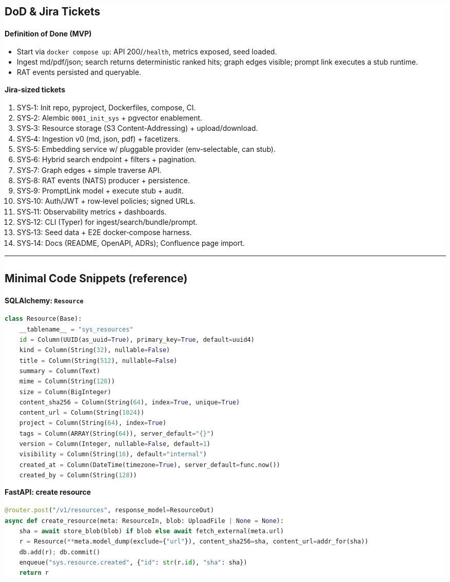 
## DoD & Jira Tickets
**Definition of Done (MVP)**
- Start via `docker compose up`: API 200/`/health`, metrics exposed, seed loaded.
- Ingest md/pdf/json; search returns deterministic ranked hits; graph edges visible; prompt link executes a stub runtime.
- RAT events persisted and queryable.

**Jira‑sized tickets**
1. SYS‑1: Init repo, pyproject, Dockerfiles, compose, CI.
2. SYS‑2: Alembic `0001_init_sys` + pgvector enablement.
3. SYS‑3: Resource storage (S3 Content‑Addressing) + upload/download.
4. SYS‑4: Ingestion v0 (md, json, pdf) + facetizers.
5. SYS‑5: Embedding service w/ pluggable provider (env‑selectable, can stub).
6. SYS‑6: Hybrid search endpoint + filters + pagination.
7. SYS‑7: Graph edges + simple traverse API.
8. SYS‑8: RAT events (NATS) producer + persistence.
9. SYS‑9: PromptLink model + execute stub + audit.
10. SYS‑10: Auth/JWT + row‑level policies; signed URLs.
11. SYS‑11: Observability metrics + dashboards.
12. SYS‑12: CLI (Typer) for ingest/search/bundle/prompt.
13. SYS‑13: Seed data + E2E docker‑compose harness.
14. SYS‑14: Docs (README, OpenAPI, ADRs); Confluence page import.

---

## Minimal Code Snippets (reference)
**SQLAlchemy: `Resource`**
```python
class Resource(Base):
    __tablename__ = "sys_resources"
    id = Column(UUID(as_uuid=True), primary_key=True, default=uuid4)
    kind = Column(String(32), nullable=False)
    title = Column(String(512), nullable=False)
    summary = Column(Text)
    mime = Column(String(128))
    size = Column(BigInteger)
    content_sha256 = Column(String(64), index=True, unique=True)
    content_url = Column(String(1024))
    project = Column(String(64), index=True)
    tags = Column(ARRAY(String(64)), server_default="{}")
    version = Column(Integer, nullable=False, default=1)
    visibility = Column(String(16), default="internal")
    created_at = Column(DateTime(timezone=True), server_default=func.now())
    created_by = Column(String(128))
```

**FastAPI: create resource**
```python
@router.post("/v1/resources", response_model=ResourceOut)
async def create_resource(meta: ResourceIn, blob: UploadFile | None = None):
    sha = await store_blob(blob) if blob else await fetch_external(meta.url)
    r = Resource(**meta.model_dump(exclude={"url"}), content_sha256=sha, content_url=addr_for(sha))
    db.add(r); db.commit()
    enqueue("sys.resource.created", {"id": str(r.id), "sha": sha})
    return r
```
